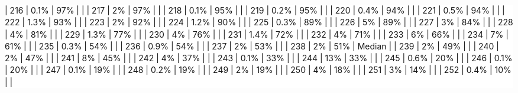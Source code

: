 | 216 | 0.1% | 97% |  |
| 217 | 2% | 97% |  |
| 218 | 0.1% | 95% |  |
| 219 | 0.2% | 95% |  |
| 220 | 0.4% | 94% |  |
| 221 | 0.5% | 94% |  |
| 222 | 1.3% | 93% |  |
| 223 | 2% | 92% |  |
| 224 | 1.2% | 90% |  |
| 225 | 0.3% | 89% |  |
| 226 | 5% | 89% |  |
| 227 | 3% | 84% |  |
| 228 | 4% | 81% |  |
| 229 | 1.3% | 77% |  |
| 230 | 4% | 76% |  |
| 231 | 1.4% | 72% |  |
| 232 | 4% | 71% |  |
| 233 | 6% | 66% |  |
| 234 | 7% | 61% |  |
| 235 | 0.3% | 54% |  |
| 236 | 0.9% | 54% |  |
| 237 | 2% | 53% |  |
| 238 | 2% | 51% | Median |
| 239 | 2% | 49% |  |
| 240 | 2% | 47% |  |
| 241 | 8% | 45% |  |
| 242 | 4% | 37% |  |
| 243 | 0.1% | 33% |  |
| 244 | 13% | 33% |  |
| 245 | 0.6% | 20% |  |
| 246 | 0.1% | 20% |  |
| 247 | 0.1% | 19% |  |
| 248 | 0.2% | 19% |  |
| 249 | 2% | 19% |  |
| 250 | 4% | 18% |  |
| 251 | 3% | 14% |  |
| 252 | 0.4% | 10% |  |